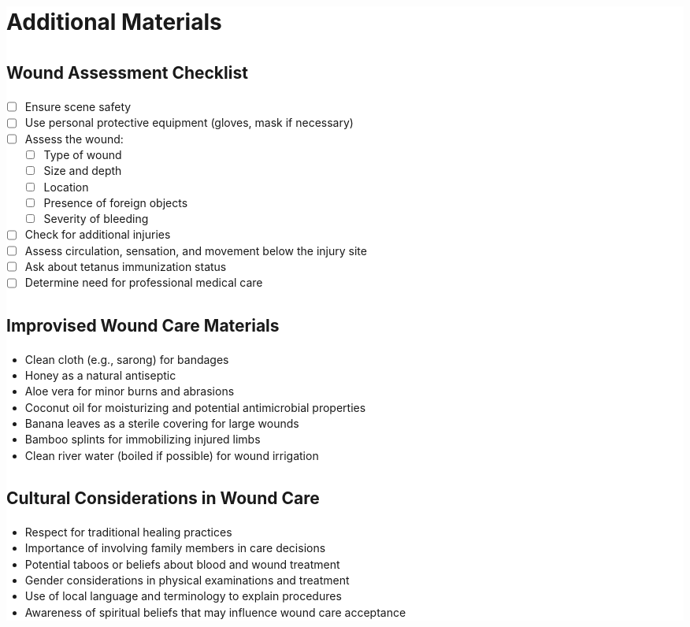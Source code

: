 # Additional Materials

## Wound Assessment Checklist

- [ ] Ensure scene safety
- [ ] Use personal protective equipment (gloves, mask if necessary)
- [ ] Assess the wound:
  - [ ] Type of wound
  - [ ] Size and depth
  - [ ] Location
  - [ ] Presence of foreign objects
  - [ ] Severity of bleeding
- [ ] Check for additional injuries
- [ ] Assess circulation, sensation, and movement below the injury site
- [ ] Ask about tetanus immunization status
- [ ] Determine need for professional medical care

## Improvised Wound Care Materials

- Clean cloth (e.g., sarong) for bandages
- Honey as a natural antiseptic
- Aloe vera for minor burns and abrasions
- Coconut oil for moisturizing and potential antimicrobial properties
- Banana leaves as a sterile covering for large wounds
- Bamboo splints for immobilizing injured limbs
- Clean river water (boiled if possible) for wound irrigation

## Cultural Considerations in Wound Care

- Respect for traditional healing practices
- Importance of involving family members in care decisions
- Potential taboos or beliefs about blood and wound treatment
- Gender considerations in physical examinations and treatment
- Use of local language and terminology to explain procedures
- Awareness of spiritual beliefs that may influence wound care acceptance